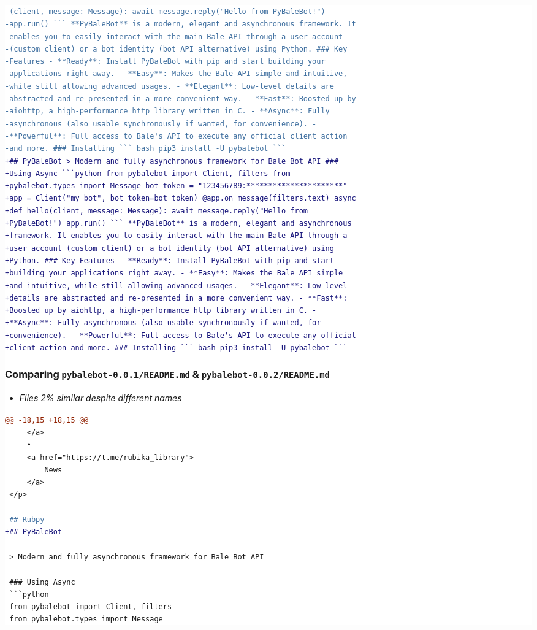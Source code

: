 ```diff
-(client, message: Message): await message.reply("Hello from PyBaleBot!")
-app.run() ``` **PyBaleBot** is a modern, elegant and asynchronous framework. It
-enables you to easily interact with the main Bale API through a user account
-(custom client) or a bot identity (bot API alternative) using Python. ### Key
-Features - **Ready**: Install PyBaleBot with pip and start building your
-applications right away. - **Easy**: Makes the Bale API simple and intuitive,
-while still allowing advanced usages. - **Elegant**: Low-level details are
-abstracted and re-presented in a more convenient way. - **Fast**: Boosted up by
-aiohttp, a high-performance http library written in C. - **Async**: Fully
-asynchronous (also usable synchronously if wanted, for convenience). -
-**Powerful**: Full access to Bale's API to execute any official client action
-and more. ### Installing ``` bash pip3 install -U pybalebot ```
+## PyBaleBot > Modern and fully asynchronous framework for Bale Bot API ###
+Using Async ```python from pybalebot import Client, filters from
+pybalebot.types import Message bot_token = "123456789:**********************"
+app = Client("my_bot", bot_token=bot_token) @app.on_message(filters.text) async
+def hello(client, message: Message): await message.reply("Hello from
+PyBaleBot!") app.run() ``` **PyBaleBot** is a modern, elegant and asynchronous
+framework. It enables you to easily interact with the main Bale API through a
+user account (custom client) or a bot identity (bot API alternative) using
+Python. ### Key Features - **Ready**: Install PyBaleBot with pip and start
+building your applications right away. - **Easy**: Makes the Bale API simple
+and intuitive, while still allowing advanced usages. - **Elegant**: Low-level
+details are abstracted and re-presented in a more convenient way. - **Fast**:
+Boosted up by aiohttp, a high-performance http library written in C. -
+**Async**: Fully asynchronous (also usable synchronously if wanted, for
+convenience). - **Powerful**: Full access to Bale's API to execute any official
+client action and more. ### Installing ``` bash pip3 install -U pybalebot ```
```

### Comparing `pybalebot-0.0.1/README.md` & `pybalebot-0.0.2/README.md`

 * *Files 2% similar despite different names*

```diff
@@ -18,15 +18,15 @@
     </a>
     •
     <a href="https://t.me/rubika_library">
         News
     </a>
 </p>
 
-## Rubpy
+## PyBaleBot
 
 > Modern and fully asynchronous framework for Bale Bot API
 
 ### Using Async
 ```python
 from pybalebot import Client, filters
 from pybalebot.types import Message
```
